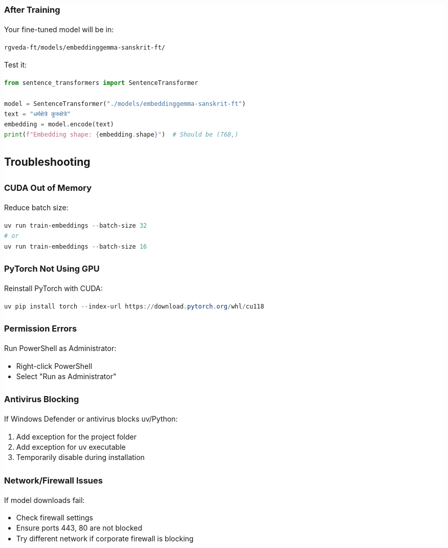 ### After Training

Your fine-tuned model will be in:
```
rgveda-ft/models/embeddinggemma-sanskrit-ft/
```

Test it:
```python
from sentence_transformers import SentenceTransformer

model = SentenceTransformer("./models/embeddinggemma-sanskrit-ft")
text = "धर्मक्षेत्रे कुरुक्षेत्रे"
embedding = model.encode(text)
print(f"Embedding shape: {embedding.shape}")  # Should be (768,)
```

## Troubleshooting

### CUDA Out of Memory

Reduce batch size:
```powershell
uv run train-embeddings --batch-size 32
# or
uv run train-embeddings --batch-size 16
```

### PyTorch Not Using GPU

Reinstall PyTorch with CUDA:
```powershell
uv pip install torch --index-url https://download.pytorch.org/whl/cu118
```

### Permission Errors

Run PowerShell as Administrator:
- Right-click PowerShell
- Select "Run as Administrator"

### Antivirus Blocking

If Windows Defender or antivirus blocks uv/Python:
1. Add exception for the project folder
2. Add exception for uv executable
3. Temporarily disable during installation

### Network/Firewall Issues

If model downloads fail:
- Check firewall settings
- Ensure ports 443, 80 are not blocked
- Try different network if corporate firewall is blocking
